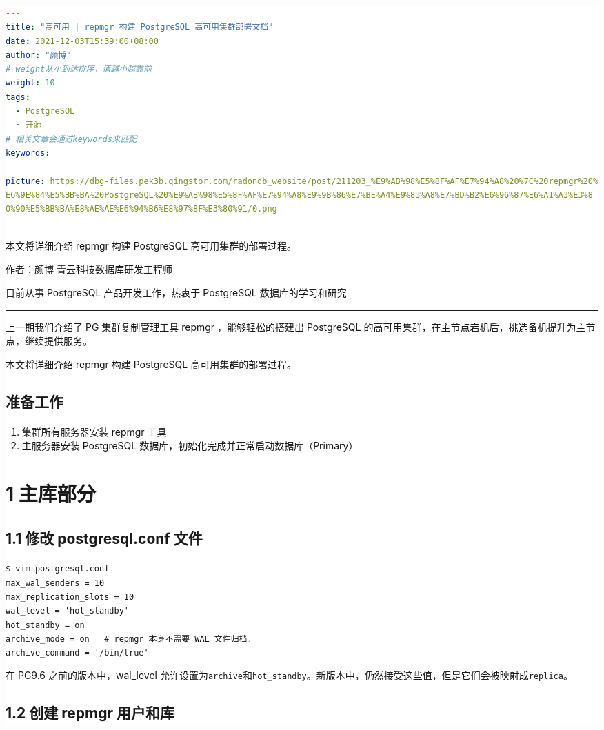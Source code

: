```yaml
---
title: "高可用 | repmgr 构建 PostgreSQL 高可用集群部署文档"
date: 2021-12-03T15:39:00+08:00
author: "颜博"
# weight从小到达排序，值越小越靠前
weight: 10
tags:
  - PostgreSQL
  - 开源
# 相关文章会通过keywords来匹配
keywords:

picture: https://dbg-files.pek3b.qingstor.com/radondb_website/post/211203_%E9%AB%98%E5%8F%AF%E7%94%A8%20%7C%20repmgr%20%E6%9E%84%E5%BB%BA%20PostgreSQL%20%E9%AB%98%E5%8F%AF%E7%94%A8%E9%9B%86%E7%BE%A4%E9%83%A8%E7%BD%B2%E6%96%87%E6%A1%A3%E3%80%90%E5%BB%BA%E8%AE%AE%E6%94%B6%E8%97%8F%E3%80%91/0.png
---
```

本文将详细介绍 repmgr 构建 PostgreSQL 高可用集群的部署过程。


作者：颜博 青云科技数据库研发工程师

目前从事 PostgreSQL 产品开发工作，热衷于 PostgreSQL 数据库的学习和研究 

--------------------------

上一期我们介绍了 [PG 集群复制管理工具 repmgr](/posts/211201_工具_-pg-集群复制管理工具-repmgr/) ，能够轻松的搭建出 PostgreSQL 的高可用集群，在主节点宕机后，挑选备机提升为主节点，继续提供服务。

本文将详细介绍 repmgr 构建 PostgreSQL 高可用集群的部署过程。

## 准备工作

1. 集群所有服务器安装 repmgr 工具
2. 主服务器安装 PostgreSQL 数据库，初始化完成并正常启动数据库（Primary）
# 1 主库部分

## 1.1 修改 postgresql.conf 文件

```plain
$ vim postgresql.conf
max_wal_senders = 10
max_replication_slots = 10
wal_level = 'hot_standby'
hot_standby = on
archive_mode = on   # repmgr 本身不需要 WAL 文件归档。
archive_command = '/bin/true'
```
在 PG9.6 之前的版本中，wal_level 允许设置为`archive`和`hot_standby`。新版本中，仍然接受这些值，但是它们会被映射成`replica`。
## 1.2 创建 repmgr 用户和库

